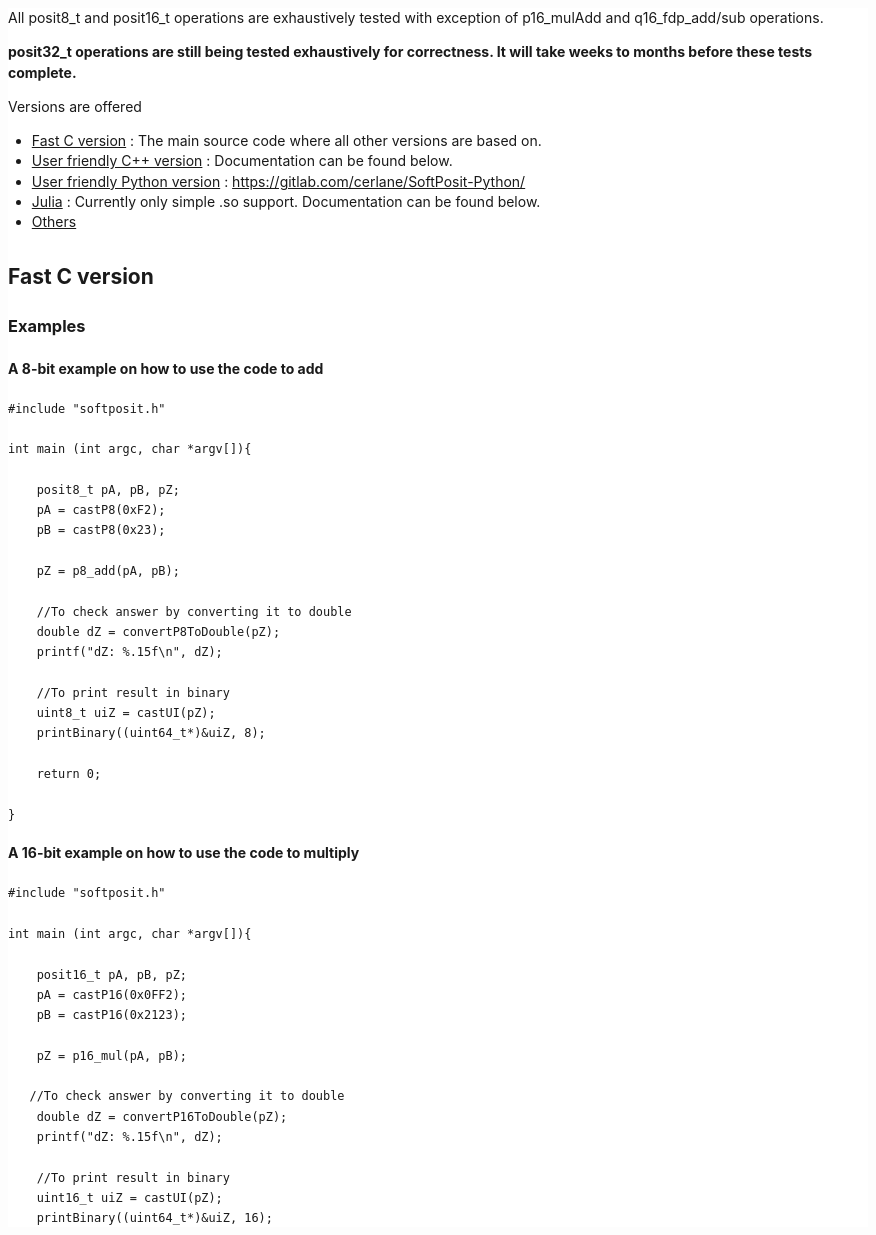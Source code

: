  All posit8_t and posit16_t operations are exhaustively tested with exception of p16_mulAdd and q16_fdp_add/sub operations.

 **posit32_t operations are still being tested exhaustively for correctness. It will take weeks to months before these tests complete.**

 Versions are offered

* [Fast C version](#cversion) : The main source code where all other versions are based on.
* [User friendly C++ version](#cppversion)  : Documentation can be found below.
* [User friendly Python version](https://gitlab.com/cerlane/SoftPosit-Python/) : <https://gitlab.com/cerlane/SoftPosit-Python/>
* [Julia](#jversion)  : Currently only simple .so support. Documentation can be found below.
* [Others](#known)

## <a name="cversion"/>Fast C version

### Examples

#### A 8-bit example on how to use the code to add

```
#include "softposit.h"

int main (int argc, char *argv[]){

    posit8_t pA, pB, pZ;
    pA = castP8(0xF2);
    pB = castP8(0x23);

    pZ = p8_add(pA, pB);

    //To check answer by converting it to double
    double dZ = convertP8ToDouble(pZ);
    printf("dZ: %.15f\n", dZ);

    //To print result in binary
    uint8_t uiZ = castUI(pZ);
    printBinary((uint64_t*)&uiZ, 8);
    
    return 0;

}
```

#### A 16-bit example on how to use the code to multiply

```
#include "softposit.h"

int main (int argc, char *argv[]){

    posit16_t pA, pB, pZ;
    pA = castP16(0x0FF2);
    pB = castP16(0x2123);

    pZ = p16_mul(pA, pB);

   //To check answer by converting it to double
    double dZ = convertP16ToDouble(pZ);
    printf("dZ: %.15f\n", dZ);

    //To print result in binary
    uint16_t uiZ = castUI(pZ);
    printBinary((uint64_t*)&uiZ, 16);

```